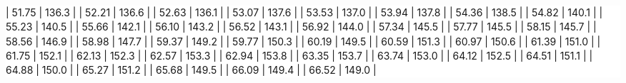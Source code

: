 | 51.75 | 136.3 |
| 52.21 | 136.6 |
| 52.63 | 136.1 |
| 53.07 | 137.6 |
| 53.53 | 137.0 |
| 53.94 | 137.8 |
| 54.36 | 138.5 |
| 54.82 | 140.1 |
| 55.23 | 140.5 |
| 55.66 | 142.1 |
| 56.10 | 143.2 |
| 56.52 | 143.1 |
| 56.92 | 144.0 |
| 57.34 | 145.5 |
| 57.77 | 145.5 |
| 58.15 | 145.7 |
| 58.56 | 146.9 |
| 58.98 | 147.7 |
| 59.37 | 149.2 |
| 59.77 | 150.3 |
| 60.19 | 149.5 |
| 60.59 | 151.3 |
| 60.97 | 150.6 |
| 61.39 | 151.0 |
| 61.75 | 152.1 |
| 62.13 | 152.3 |
| 62.57 | 153.3 |
| 62.94 | 153.8 |
| 63.35 | 153.7 |
| 63.74 | 153.0 |
| 64.12 | 152.5 |
| 64.51 | 151.1 |
| 64.88 | 150.0 |
| 65.27 | 151.2 |
| 65.68 | 149.5 |
| 66.09 | 149.4 |
| 66.52 | 149.0 |